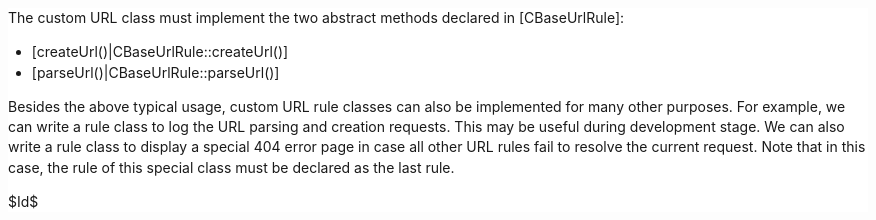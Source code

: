 The custom URL class must implement the two abstract methods declared in [CBaseUrlRule]:

* [createUrl()|CBaseUrlRule::createUrl()]
* [parseUrl()|CBaseUrlRule::parseUrl()]

Besides the above typical usage, custom URL rule classes can also be implemented
for many other purposes. For example, we can write a rule class to log the URL parsing
and creation requests. This may be useful during development stage. We can also
write a rule class to display a special 404 error page in case all other URL rules fail
to resolve the current request. Note that in this case, the rule of this special class
must be declared as the last rule.

<div class="revision">$Id$</div>
